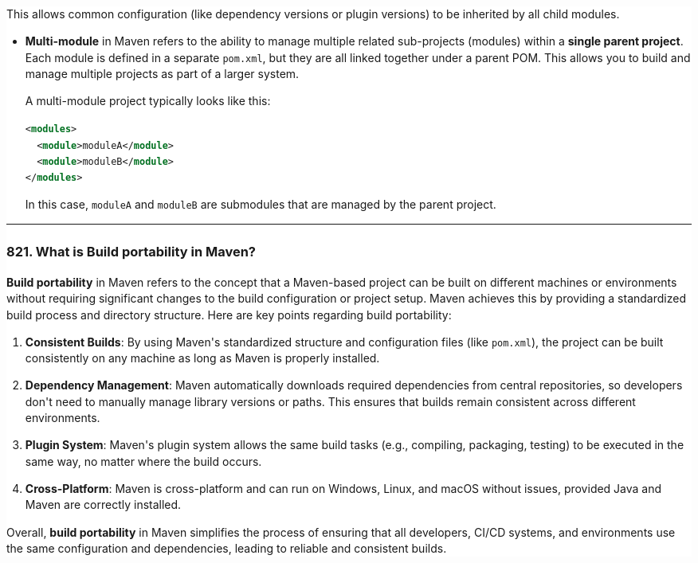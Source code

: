   This allows common configuration (like dependency versions or plugin versions) to be inherited by all child modules.

- **Multi-module** in Maven refers to the ability to manage multiple related sub-projects (modules) within a **single parent project**. Each module is defined in a separate `pom.xml`, but they are all linked together under a parent POM. This allows you to build and manage multiple projects as part of a larger system.

  A multi-module project typically looks like this:
  ```xml
  <modules>
    <module>moduleA</module>
    <module>moduleB</module>
  </modules>
  ```

  In this case, `moduleA` and `moduleB` are submodules that are managed by the parent project.

---

### 821. **What is Build portability in Maven?**

**Build portability** in Maven refers to the concept that a Maven-based project can be built on different machines or environments without requiring significant changes to the build configuration or project setup. Maven achieves this by providing a standardized build process and directory structure. Here are key points regarding build portability:

1. **Consistent Builds**: By using Maven's standardized structure and configuration files (like `pom.xml`), the project can be built consistently on any machine as long as Maven is properly installed.
   
2. **Dependency Management**: Maven automatically downloads required dependencies from central repositories, so developers don't need to manually manage library versions or paths. This ensures that builds remain consistent across different environments.

3. **Plugin System**: Maven's plugin system allows the same build tasks (e.g., compiling, packaging, testing) to be executed in the same way, no matter where the build occurs.

4. **Cross-Platform**: Maven is cross-platform and can run on Windows, Linux, and macOS without issues, provided Java and Maven are correctly installed.

Overall, **build portability** in Maven simplifies the process of ensuring that all developers, CI/CD systems, and environments use the same configuration and dependencies, leading to reliable and consistent builds.
